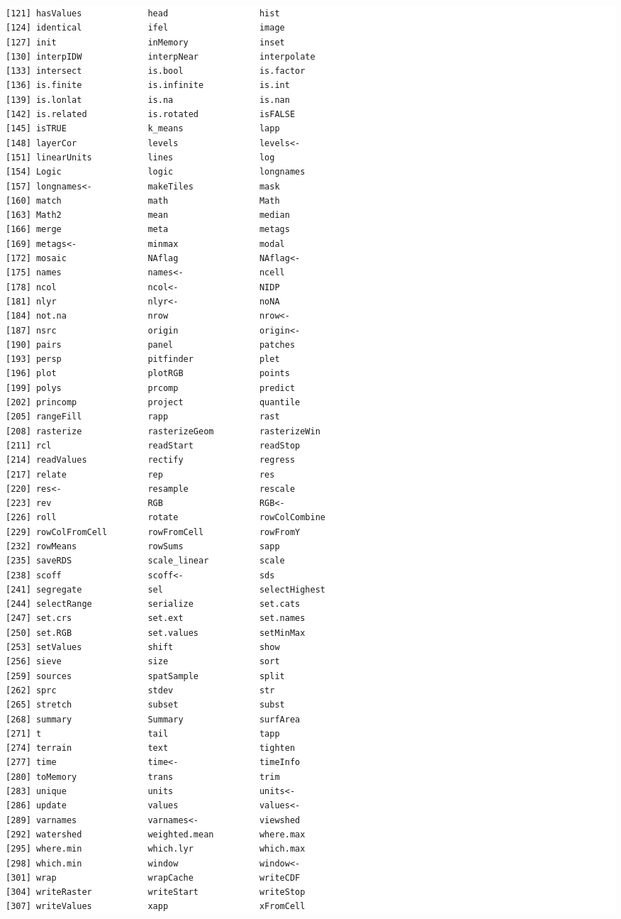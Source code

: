 ``` output
[121] hasValues             head                  hist                 
[124] identical             ifel                  image                
[127] init                  inMemory              inset                
[130] interpIDW             interpNear            interpolate          
[133] intersect             is.bool               is.factor            
[136] is.finite             is.infinite           is.int               
[139] is.lonlat             is.na                 is.nan               
[142] is.related            is.rotated            isFALSE              
[145] isTRUE                k_means               lapp                 
[148] layerCor              levels                levels<-             
[151] linearUnits           lines                 log                  
[154] Logic                 logic                 longnames            
[157] longnames<-           makeTiles             mask                 
[160] match                 math                  Math                 
[163] Math2                 mean                  median               
[166] merge                 meta                  metags               
[169] metags<-              minmax                modal                
[172] mosaic                NAflag                NAflag<-             
[175] names                 names<-               ncell                
[178] ncol                  ncol<-                NIDP                 
[181] nlyr                  nlyr<-                noNA                 
[184] not.na                nrow                  nrow<-               
[187] nsrc                  origin                origin<-             
[190] pairs                 panel                 patches              
[193] persp                 pitfinder             plet                 
[196] plot                  plotRGB               points               
[199] polys                 prcomp                predict              
[202] princomp              project               quantile             
[205] rangeFill             rapp                  rast                 
[208] rasterize             rasterizeGeom         rasterizeWin         
[211] rcl                   readStart             readStop             
[214] readValues            rectify               regress              
[217] relate                rep                   res                  
[220] res<-                 resample              rescale              
[223] rev                   RGB                   RGB<-                
[226] roll                  rotate                rowColCombine        
[229] rowColFromCell        rowFromCell           rowFromY             
[232] rowMeans              rowSums               sapp                 
[235] saveRDS               scale_linear          scale                
[238] scoff                 scoff<-               sds                  
[241] segregate             sel                   selectHighest        
[244] selectRange           serialize             set.cats             
[247] set.crs               set.ext               set.names            
[250] set.RGB               set.values            setMinMax            
[253] setValues             shift                 show                 
[256] sieve                 size                  sort                 
[259] sources               spatSample            split                
[262] sprc                  stdev                 str                  
[265] stretch               subset                subst                
[268] summary               Summary               surfArea             
[271] t                     tail                  tapp                 
[274] terrain               text                  tighten              
[277] time                  time<-                timeInfo             
[280] toMemory              trans                 trim                 
[283] unique                units                 units<-              
[286] update                values                values<-             
[289] varnames              varnames<-            viewshed             
[292] watershed             weighted.mean         where.max            
[295] where.min             which.lyr             which.max            
[298] which.min             window                window<-             
[301] wrap                  wrapCache             writeCDF             
[304] writeRaster           writeStart            writeStop            
[307] writeValues           xapp                  xFromCell            
```